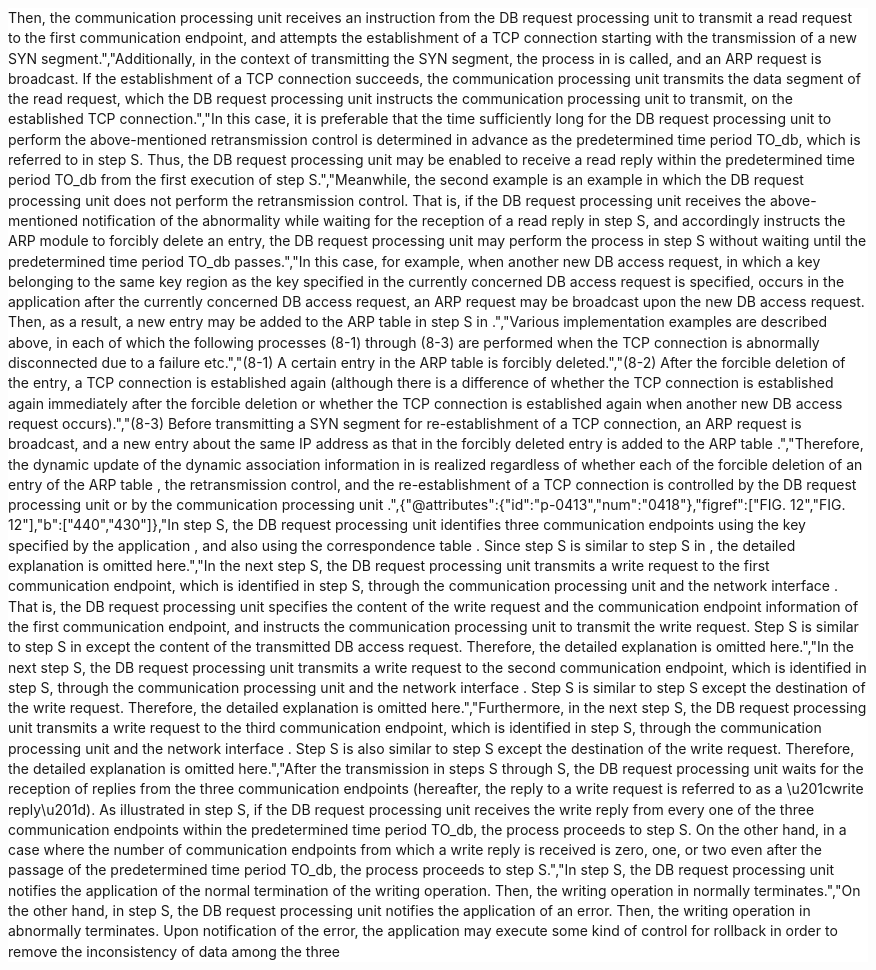 Then, the communication processing unit  receives an instruction from the DB request processing unit  to transmit a read request to the first communication endpoint, and attempts the establishment of a TCP connection starting with the transmission of a new SYN segment.","Additionally, in the context of transmitting the SYN segment, the process in  is called, and an ARP request is broadcast. If the establishment of a TCP connection succeeds, the communication processing unit  transmits the data segment of the read request, which the DB request processing unit  instructs the communication processing unit  to transmit, on the established TCP connection.","In this case, it is preferable that the time sufficiently long for the DB request processing unit  to perform the above-mentioned retransmission control is determined in advance as the predetermined time period TO_db, which is referred to in step S. Thus, the DB request processing unit  may be enabled to receive a read reply within the predetermined time period TO_db from the first execution of step S.","Meanwhile, the second example is an example in which the DB request processing unit  does not perform the retransmission control. That is, if the DB request processing unit  receives the above-mentioned notification of the abnormality while waiting for the reception of a read reply in step S, and accordingly instructs the ARP module to forcibly delete an entry, the DB request processing unit  may perform the process in step S without waiting until the predetermined time period TO_db passes.","In this case, for example, when another new DB access request, in which a key belonging to the same key region as the key specified in the currently concerned DB access request is specified, occurs in the application  after the currently concerned DB access request, an ARP request may be broadcast upon the new DB access request. Then, as a result, a new entry may be added to the ARP table  in step S in .","Various implementation examples are described above, in each of which the following processes (8-1) through (8-3) are performed when the TCP connection is abnormally disconnected due to a failure etc.","(8-1) A certain entry in the ARP table  is forcibly deleted.","(8-2) After the forcible deletion of the entry, a TCP connection is established again (although there is a difference of whether the TCP connection is established again immediately after the forcible deletion or whether the TCP connection is established again when another new DB access request occurs).","(8-3) Before transmitting a SYN segment for re-establishment of a TCP connection, an ARP request is broadcast, and a new entry about the same IP address as that in the forcibly deleted entry is added to the ARP table .","Therefore, the dynamic update of the dynamic association information  in  is realized regardless of whether each of the forcible deletion of an entry of the ARP table , the retransmission control, and the re-establishment of a TCP connection is controlled by the DB request processing unit  or by the communication processing unit .",{"@attributes":{"id":"p-0413","num":"0418"},"figref":["FIG. 12","FIG. 12"],"b":["440","430"]},"In step S, the DB request processing unit  identifies three communication endpoints using the key specified by the application , and also using the correspondence table . Since step S is similar to step S in , the detailed explanation is omitted here.","In the next step S, the DB request processing unit  transmits a write request to the first communication endpoint, which is identified in step S, through the communication processing unit  and the network interface . That is, the DB request processing unit  specifies the content of the write request and the communication endpoint information of the first communication endpoint, and instructs the communication processing unit  to transmit the write request. Step S is similar to step S in  except the content of the transmitted DB access request. Therefore, the detailed explanation is omitted here.","In the next step S, the DB request processing unit  transmits a write request to the second communication endpoint, which is identified in step S, through the communication processing unit  and the network interface . Step S is similar to step S except the destination of the write request. Therefore, the detailed explanation is omitted here.","Furthermore, in the next step S, the DB request processing unit  transmits a write request to the third communication endpoint, which is identified in step S, through the communication processing unit  and the network interface . Step S is also similar to step S except the destination of the write request. Therefore, the detailed explanation is omitted here.","After the transmission in steps S through S, the DB request processing unit  waits for the reception of replies from the three communication endpoints (hereafter, the reply to a write request is referred to as a \u201cwrite reply\u201d). As illustrated in step S, if the DB request processing unit  receives the write reply from every one of the three communication endpoints within the predetermined time period TO_db, the process proceeds to step S. On the other hand, in a case where the number of communication endpoints from which a write reply is received is zero, one, or two even after the passage of the predetermined time period TO_db, the process proceeds to step S.","In step S, the DB request processing unit  notifies the application  of the normal termination of the writing operation. Then, the writing operation in  normally terminates.","On the other hand, in step S, the DB request processing unit  notifies the application  of an error. Then, the writing operation in  abnormally terminates. Upon notification of the error, the application  may execute some kind of control for rollback in order to remove the inconsistency of data among the three
